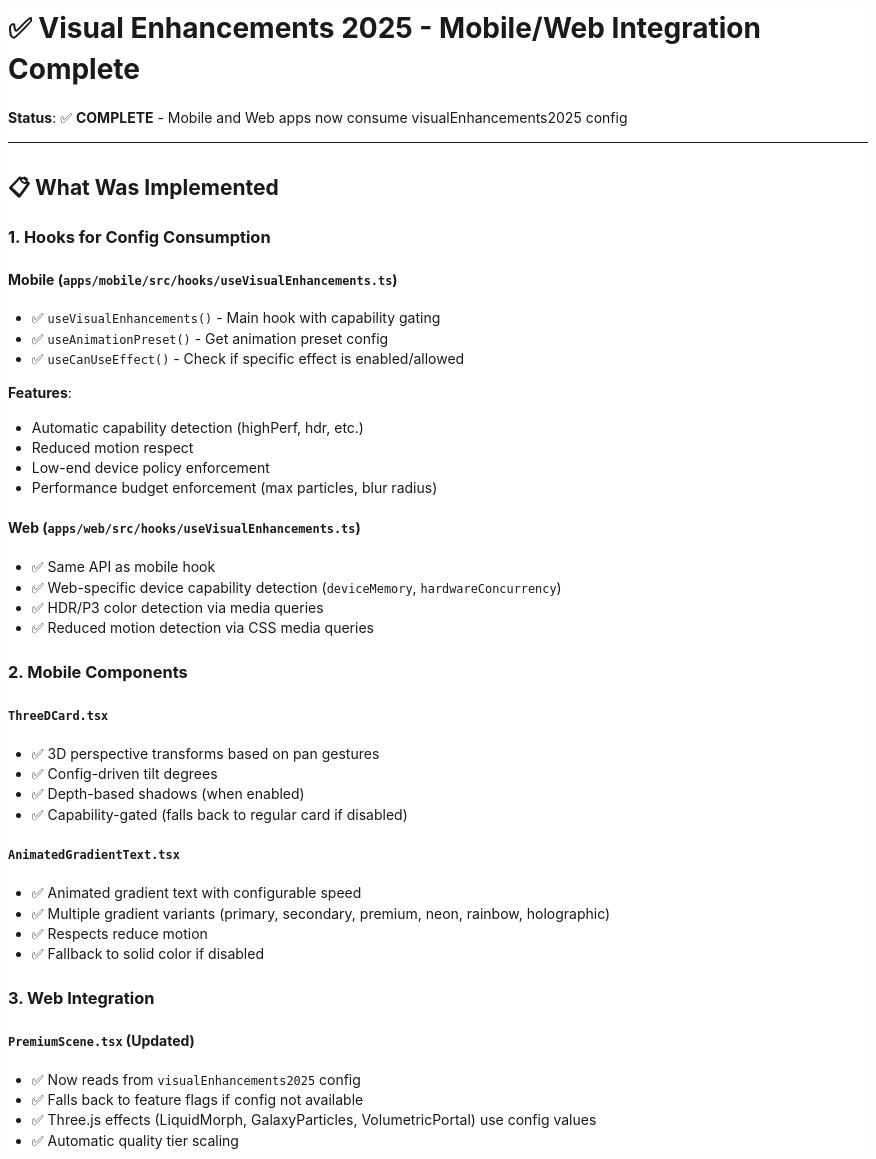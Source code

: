 # ✅ Visual Enhancements 2025 - Mobile/Web Integration Complete

**Status**: ✅ **COMPLETE** - Mobile and Web apps now consume visualEnhancements2025 config

---

## 📋 What Was Implemented

### 1. **Hooks for Config Consumption**

#### Mobile (`apps/mobile/src/hooks/useVisualEnhancements.ts`)
- ✅ `useVisualEnhancements()` - Main hook with capability gating
- ✅ `useAnimationPreset()` - Get animation preset config
- ✅ `useCanUseEffect()` - Check if specific effect is enabled/allowed

**Features**:
- Automatic capability detection (highPerf, hdr, etc.)
- Reduced motion respect
- Low-end device policy enforcement
- Performance budget enforcement (max particles, blur radius)

#### Web (`apps/web/src/hooks/useVisualEnhancements.ts`)
- ✅ Same API as mobile hook
- ✅ Web-specific device capability detection (`deviceMemory`, `hardwareConcurrency`)
- ✅ HDR/P3 color detection via media queries
- ✅ Reduced motion detection via CSS media queries

### 2. **Mobile Components**

#### `ThreeDCard.tsx`
- ✅ 3D perspective transforms based on pan gestures
- ✅ Config-driven tilt degrees
- ✅ Depth-based shadows (when enabled)
- ✅ Capability-gated (falls back to regular card if disabled)

#### `AnimatedGradientText.tsx`
- ✅ Animated gradient text with configurable speed
- ✅ Multiple gradient variants (primary, secondary, premium, neon, rainbow, holographic)
- ✅ Respects reduce motion
- ✅ Fallback to solid color if disabled

### 3. **Web Integration**

#### `PremiumScene.tsx` (Updated)
- ✅ Now reads from `visualEnhancements2025` config
- ✅ Falls back to feature flags if config not available
- ✅ Three.js effects (LiquidMorph, GalaxyParticles, VolumetricPortal) use config values
- ✅ Automatic quality tier scaling
